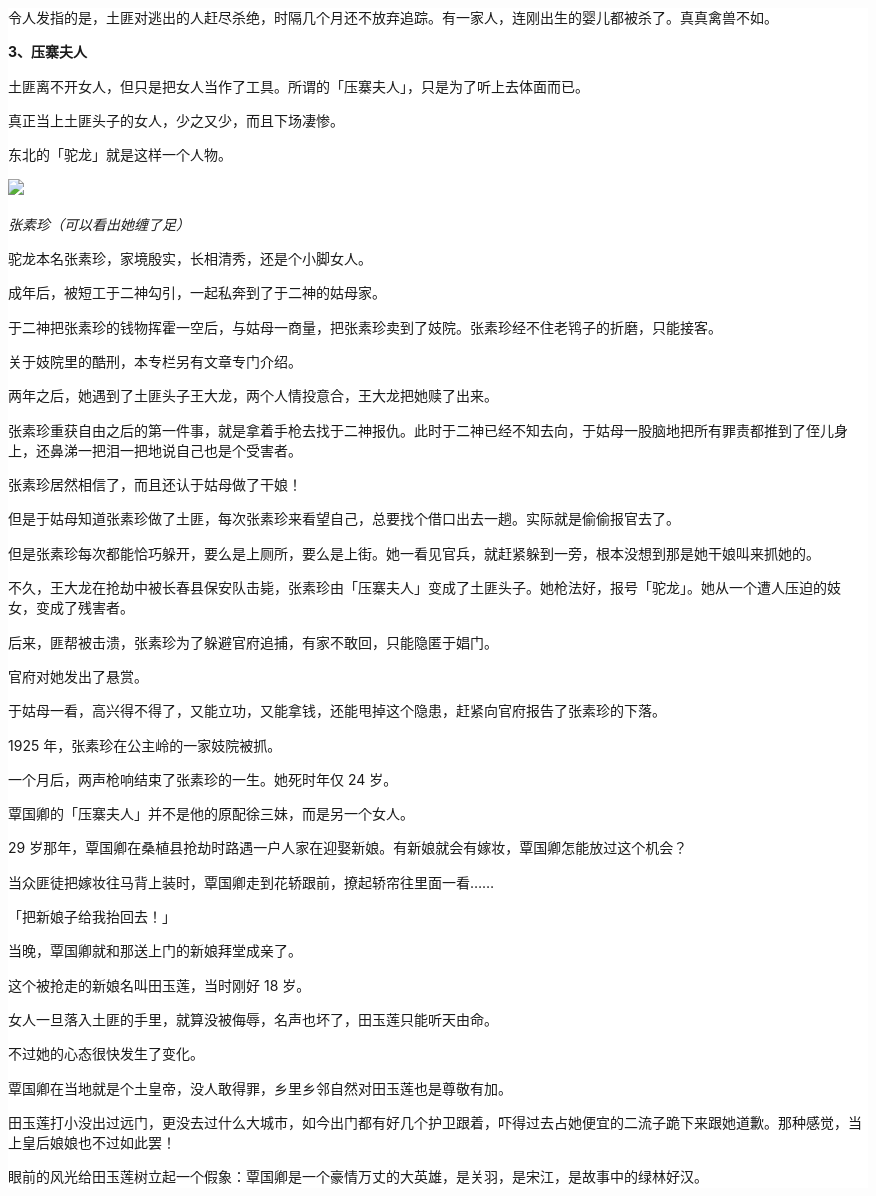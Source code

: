 令人发指的是，土匪对逃出的人赶尽杀绝，时隔几个月还不放弃追踪。有一家人，连刚出生的婴儿都被杀了。真真禽兽不如。

**3、压寨夫人**

土匪离不开女人，但只是把女人当作了工具。所谓的「压寨夫人」，只是为了听上去体面而已。

真正当上土匪头子的女人，少之又少，而且下场凄惨。

东北的「驼龙」就是这样一个人物。

![](https://pic1.zhimg.com/v2-5892eba1712dd1fd728bdfd97a662258_r.jpg?source=1940ef5c)

_张素珍（可以看出她缠了足）_

驼龙本名张素珍，家境殷实，长相清秀，还是个小脚女人。

成年后，被短工于二神勾引，一起私奔到了于二神的姑母家。

于二神把张素珍的钱物挥霍一空后，与姑母一商量，把张素珍卖到了妓院。张素珍经不住老鸨子的折磨，只能接客。

关于妓院里的酷刑，本专栏另有文章专门介绍。

两年之后，她遇到了土匪头子王大龙，两个人情投意合，王大龙把她赎了出来。

张素珍重获自由之后的第一件事，就是拿着手枪去找于二神报仇。此时于二神已经不知去向，于姑母一股脑地把所有罪责都推到了侄儿身上，还鼻涕一把泪一把地说自己也是个受害者。

张素珍居然相信了，而且还认于姑母做了干娘！

但是于姑母知道张素珍做了土匪，每次张素珍来看望自己，总要找个借口出去一趟。实际就是偷偷报官去了。

但是张素珍每次都能恰巧躲开，要么是上厕所，要么是上街。她一看见官兵，就赶紧躲到一旁，根本没想到那是她干娘叫来抓她的。

不久，王大龙在抢劫中被长春县保安队击毙，张素珍由「压寨夫人」变成了土匪头子。她枪法好，报号「驼龙」。她从一个遭人压迫的妓女，变成了残害者。

后来，匪帮被击溃，张素珍为了躲避官府追捕，有家不敢回，只能隐匿于娼门。

官府对她发出了悬赏。

于姑母一看，高兴得不得了，又能立功，又能拿钱，还能甩掉这个隐患，赶紧向官府报告了张素珍的下落。

1925 年，张素珍在公主岭的一家妓院被抓。

一个月后，两声枪响结束了张素珍的一生。她死时年仅 24 岁。

覃国卿的「压寨夫人」并不是他的原配徐三妹，而是另一个女人。

29 岁那年，覃国卿在桑植县抢劫时路遇一户人家在迎娶新娘。有新娘就会有嫁妆，覃国卿怎能放过这个机会？

当众匪徒把嫁妆往马背上装时，覃国卿走到花轿跟前，撩起轿帘往里面一看……

「把新娘子给我抬回去！」

当晚，覃国卿就和那送上门的新娘拜堂成亲了。

这个被抢走的新娘名叫田玉莲，当时刚好 18 岁。

女人一旦落入土匪的手里，就算没被侮辱，名声也坏了，田玉莲只能听天由命。

不过她的心态很快发生了变化。

覃国卿在当地就是个土皇帝，没人敢得罪，乡里乡邻自然对田玉莲也是尊敬有加。

田玉莲打小没出过远门，更没去过什么大城市，如今出门都有好几个护卫跟着，吓得过去占她便宜的二流子跪下来跟她道歉。那种感觉，当上皇后娘娘也不过如此罢！

眼前的风光给田玉莲树立起一个假象：覃国卿是一个豪情万丈的大英雄，是关羽，是宋江，是故事中的绿林好汉。
